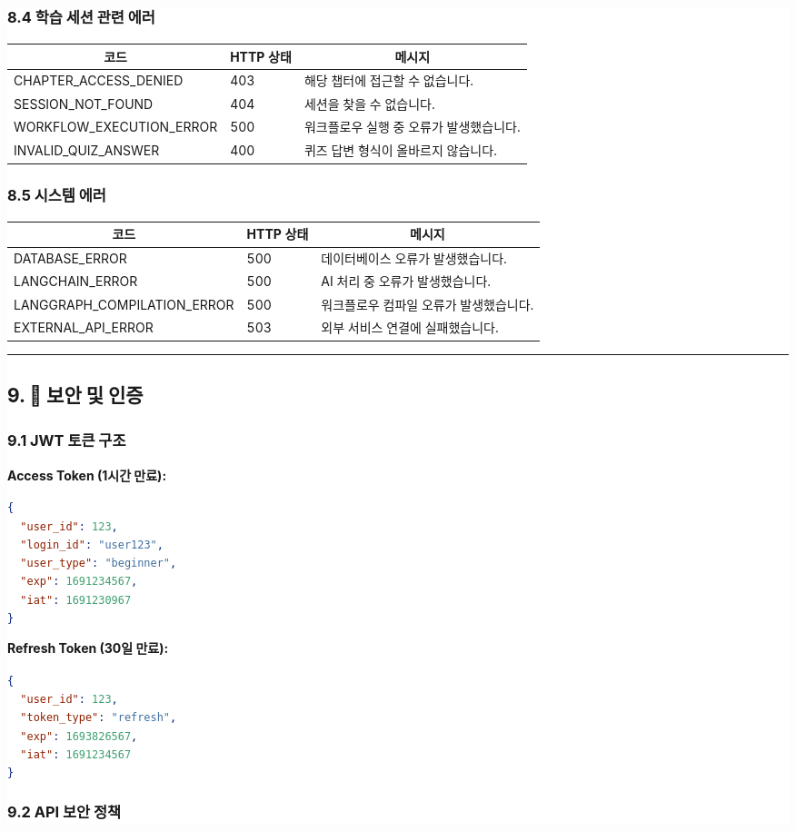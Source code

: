 ### 8.4 학습 세션 관련 에러

| 코드 | HTTP 상태 | 메시지 |
|------|-----------|--------|
| CHAPTER_ACCESS_DENIED | 403 | 해당 챕터에 접근할 수 없습니다. |
| SESSION_NOT_FOUND | 404 | 세션을 찾을 수 없습니다. |
| WORKFLOW_EXECUTION_ERROR | 500 | 워크플로우 실행 중 오류가 발생했습니다. |
| INVALID_QUIZ_ANSWER | 400 | 퀴즈 답변 형식이 올바르지 않습니다. |

### 8.5 시스템 에러

| 코드 | HTTP 상태 | 메시지 |
|------|-----------|--------|
| DATABASE_ERROR | 500 | 데이터베이스 오류가 발생했습니다. |
| LANGCHAIN_ERROR | 500 | AI 처리 중 오류가 발생했습니다. |
| LANGGRAPH_COMPILATION_ERROR | 500 | 워크플로우 컴파일 오류가 발생했습니다. |
| EXTERNAL_API_ERROR | 503 | 외부 서비스 연결에 실패했습니다. |

---

## 9. 🔐 보안 및 인증

### 9.1 JWT 토큰 구조

**Access Token (1시간 만료):**
```json
{
  "user_id": 123,
  "login_id": "user123",
  "user_type": "beginner",
  "exp": 1691234567,
  "iat": 1691230967
}
```

**Refresh Token (30일 만료):**
```json
{
  "user_id": 123,
  "token_type": "refresh",
  "exp": 1693826567,
  "iat": 1691234567
}
```

### 9.2 API 보안 정책
